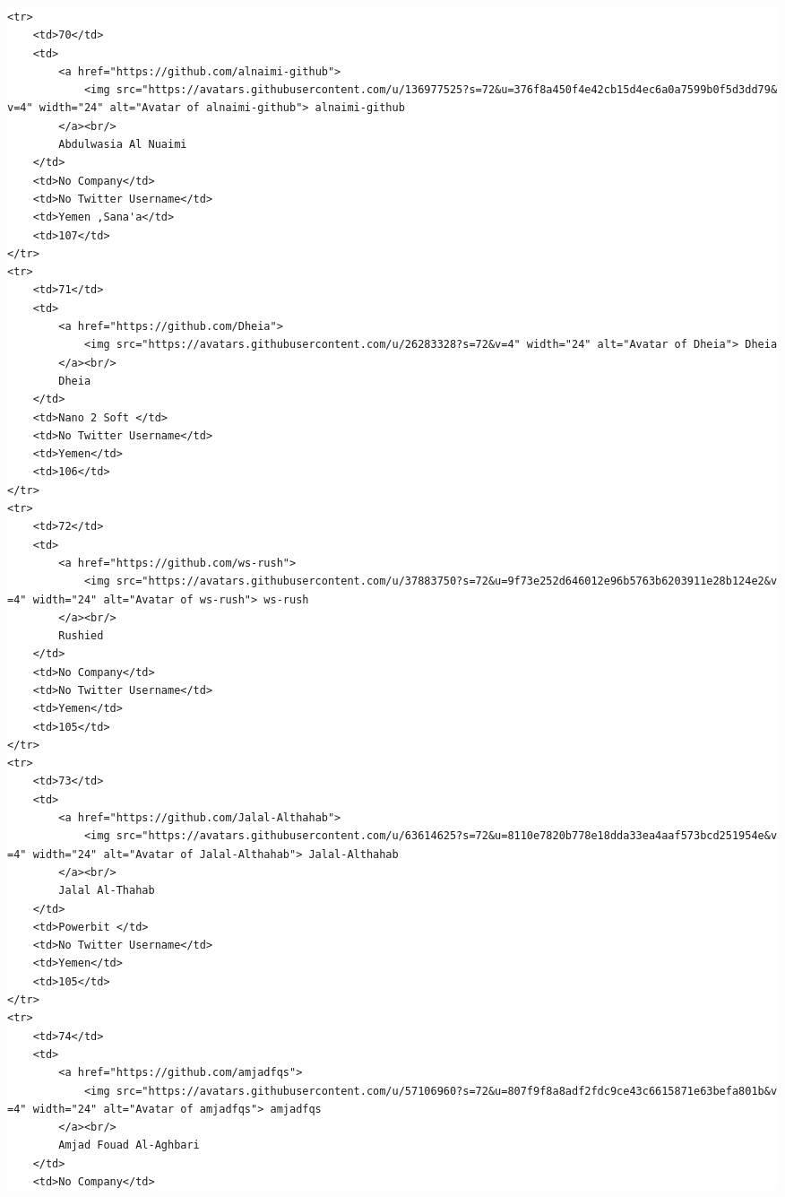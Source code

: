 	<tr>
		<td>70</td>
		<td>
			<a href="https://github.com/alnaimi-github">
				<img src="https://avatars.githubusercontent.com/u/136977525?s=72&u=376f8a450f4e42cb15d4ec6a0a7599b0f5d3dd79&v=4" width="24" alt="Avatar of alnaimi-github"> alnaimi-github
			</a><br/>
			Abdulwasia Al Nuaimi
		</td>
		<td>No Company</td>
		<td>No Twitter Username</td>
		<td>Yemen ,Sana'a</td>
		<td>107</td>
	</tr>
	<tr>
		<td>71</td>
		<td>
			<a href="https://github.com/Dheia">
				<img src="https://avatars.githubusercontent.com/u/26283328?s=72&v=4" width="24" alt="Avatar of Dheia"> Dheia
			</a><br/>
			Dheia
		</td>
		<td>Nano 2 Soft </td>
		<td>No Twitter Username</td>
		<td>Yemen</td>
		<td>106</td>
	</tr>
	<tr>
		<td>72</td>
		<td>
			<a href="https://github.com/ws-rush">
				<img src="https://avatars.githubusercontent.com/u/37883750?s=72&u=9f73e252d646012e96b5763b6203911e28b124e2&v=4" width="24" alt="Avatar of ws-rush"> ws-rush
			</a><br/>
			Rushied
		</td>
		<td>No Company</td>
		<td>No Twitter Username</td>
		<td>Yemen</td>
		<td>105</td>
	</tr>
	<tr>
		<td>73</td>
		<td>
			<a href="https://github.com/Jalal-Althahab">
				<img src="https://avatars.githubusercontent.com/u/63614625?s=72&u=8110e7820b778e18dda33ea4aaf573bcd251954e&v=4" width="24" alt="Avatar of Jalal-Althahab"> Jalal-Althahab
			</a><br/>
			Jalal Al-Thahab
		</td>
		<td>Powerbit </td>
		<td>No Twitter Username</td>
		<td>Yemen</td>
		<td>105</td>
	</tr>
	<tr>
		<td>74</td>
		<td>
			<a href="https://github.com/amjadfqs">
				<img src="https://avatars.githubusercontent.com/u/57106960?s=72&u=807f9f8a8adf2fdc9ce43c6615871e63befa801b&v=4" width="24" alt="Avatar of amjadfqs"> amjadfqs
			</a><br/>
			Amjad Fouad Al-Aghbari
		</td>
		<td>No Company</td>